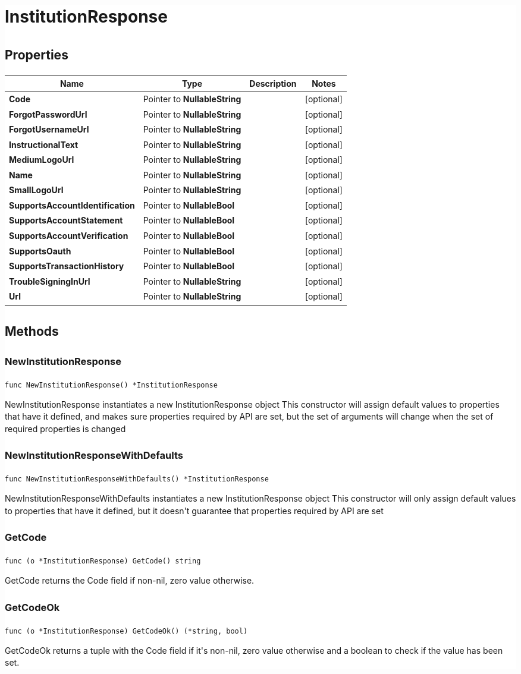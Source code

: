 # InstitutionResponse

## Properties

Name | Type | Description | Notes
------------ | ------------- | ------------- | -------------
**Code** | Pointer to **NullableString** |  | [optional] 
**ForgotPasswordUrl** | Pointer to **NullableString** |  | [optional] 
**ForgotUsernameUrl** | Pointer to **NullableString** |  | [optional] 
**InstructionalText** | Pointer to **NullableString** |  | [optional] 
**MediumLogoUrl** | Pointer to **NullableString** |  | [optional] 
**Name** | Pointer to **NullableString** |  | [optional] 
**SmallLogoUrl** | Pointer to **NullableString** |  | [optional] 
**SupportsAccountIdentification** | Pointer to **NullableBool** |  | [optional] 
**SupportsAccountStatement** | Pointer to **NullableBool** |  | [optional] 
**SupportsAccountVerification** | Pointer to **NullableBool** |  | [optional] 
**SupportsOauth** | Pointer to **NullableBool** |  | [optional] 
**SupportsTransactionHistory** | Pointer to **NullableBool** |  | [optional] 
**TroubleSigningInUrl** | Pointer to **NullableString** |  | [optional] 
**Url** | Pointer to **NullableString** |  | [optional] 

## Methods

### NewInstitutionResponse

`func NewInstitutionResponse() *InstitutionResponse`

NewInstitutionResponse instantiates a new InstitutionResponse object
This constructor will assign default values to properties that have it defined,
and makes sure properties required by API are set, but the set of arguments
will change when the set of required properties is changed

### NewInstitutionResponseWithDefaults

`func NewInstitutionResponseWithDefaults() *InstitutionResponse`

NewInstitutionResponseWithDefaults instantiates a new InstitutionResponse object
This constructor will only assign default values to properties that have it defined,
but it doesn't guarantee that properties required by API are set

### GetCode

`func (o *InstitutionResponse) GetCode() string`

GetCode returns the Code field if non-nil, zero value otherwise.

### GetCodeOk

`func (o *InstitutionResponse) GetCodeOk() (*string, bool)`

GetCodeOk returns a tuple with the Code field if it's non-nil, zero value otherwise
and a boolean to check if the value has been set.
